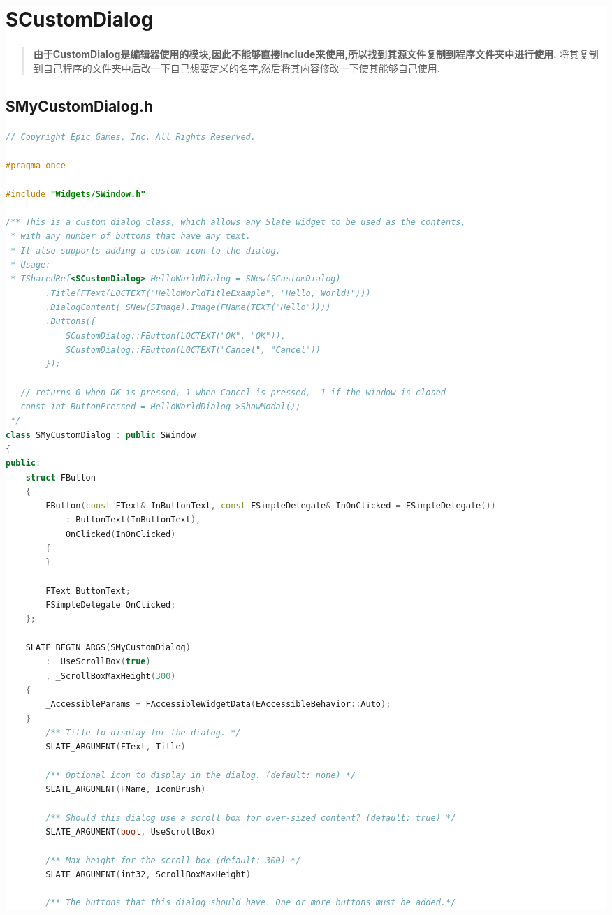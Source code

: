 # SCustomDialog

>**由于CustomDialog是编辑器使用的模块,因此不能够直接include来使用,所以找到其源文件复制到程序文件夹中进行使用.**
>将其复制到自己程序的文件夹中后改一下自己想要定义的名字,然后将其内容修改一下使其能够自己使用.

## SMyCustomDialog.h
```cpp
// Copyright Epic Games, Inc. All Rights Reserved.

#pragma once

#include "Widgets/SWindow.h"

/** This is a custom dialog class, which allows any Slate widget to be used as the contents,
 * with any number of buttons that have any text. 
 * It also supports adding a custom icon to the dialog.
 * Usage:
 * TSharedRef<SCustomDialog> HelloWorldDialog = SNew(SCustomDialog)
		.Title(FText(LOCTEXT("HelloWorldTitleExample", "Hello, World!")))
		.DialogContent( SNew(SImage).Image(FName(TEXT("Hello"))))
		.Buttons({
			SCustomDialog::FButton(LOCTEXT("OK", "OK")),
			SCustomDialog::FButton(LOCTEXT("Cancel", "Cancel"))
		});

   // returns 0 when OK is pressed, 1 when Cancel is pressed, -1 if the window is closed
   const int ButtonPressed = HelloWorldDialog->ShowModal();
 */
class SMyCustomDialog : public SWindow
{
public:
	struct FButton
	{
		FButton(const FText& InButtonText, const FSimpleDelegate& InOnClicked = FSimpleDelegate())
			: ButtonText(InButtonText),
			OnClicked(InOnClicked)
		{
		}

		FText ButtonText;
		FSimpleDelegate OnClicked;
	};

	SLATE_BEGIN_ARGS(SMyCustomDialog)
		: _UseScrollBox(true)
		, _ScrollBoxMaxHeight(300)
	{
		_AccessibleParams = FAccessibleWidgetData(EAccessibleBehavior::Auto);
	}
		/** Title to display for the dialog. */
		SLATE_ARGUMENT(FText, Title)

		/** Optional icon to display in the dialog. (default: none) */
		SLATE_ARGUMENT(FName, IconBrush)

		/** Should this dialog use a scroll box for over-sized content? (default: true) */
		SLATE_ARGUMENT(bool, UseScrollBox)

		/** Max height for the scroll box (default: 300) */
		SLATE_ARGUMENT(int32, ScrollBoxMaxHeight)

		/** The buttons that this dialog should have. One or more buttons must be added.*/
```